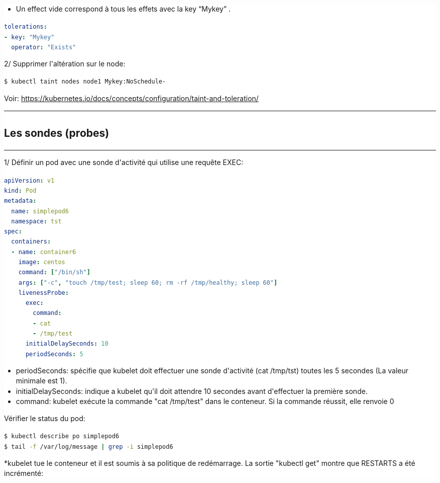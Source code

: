  - Un effect vide correspond à tous les effets avec la key “Mykey” .
```yaml
tolerations:
- key: "Mykey"
  operator: "Exists"
```


2/ Supprimer l'altération sur le node:
```bash
$ kubectl taint nodes node1 Mykey:NoSchedule-
```


Voir: https://kubernetes.io/docs/concepts/configuration/taint-and-toleration/


---------------------------------------------------------------------------------------------------------------
## Les sondes (probes)
---------------------------------------------------------------------------------------------------------------
1/ Définir un pod avec une sonde d'activité qui utilise une requête EXEC:
```yaml
apiVersion: v1
kind: Pod
metadata:
  name: simplepod6
  namespace: tst
spec:
  containers:
  - name: container6
    image: centos
    command: ["/bin/sh"]
    args: ["-c", "touch /tmp/test; sleep 60; rm -rf /tmp/healthy; sleep 60"]
    livenessProbe:
      exec:
        command:
        - cat
        - /tmp/test
      initialDelaySeconds: 10
      periodSeconds: 5
```
- periodSeconds: spécifie que kubelet doit effectuer une sonde d'activité (cat /tmp/tst) toutes les 5 secondes (La valeur minimale est 1).
- initialDelaySeconds: indique a kubelet qu'il doit attendre 10 secondes avant d'effectuer la première sonde. 
- command: kubelet exécute la commande "cat /tmp/test" dans le conteneur.  Si la commande réussit, elle renvoie 0

Vérifier le status du pod:
```bash
$ kubectl describe po simplepod6
$ tail -f /var/log/message | grep -i simplepod6
```
*kubelet tue le conteneur et il est soumis à sa politique de redémarrage. La sortie "kubectl get" montre que RESTARTS a été incrémenté:
